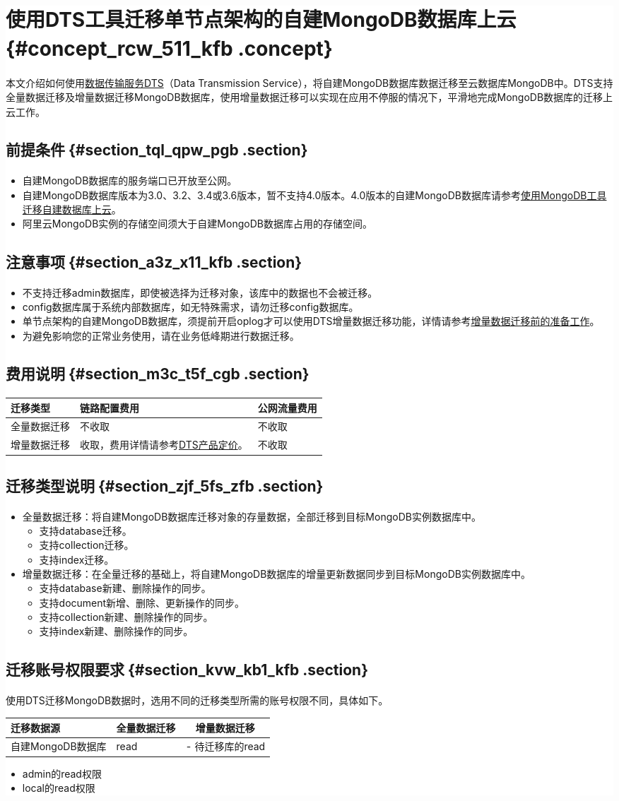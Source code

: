 # 使用DTS工具迁移单节点架构的自建MongoDB数据库上云 {#concept_rcw_511_kfb .concept}

本文介绍如何使用[数据传输服务DTS](https://help.aliyun.com/document_detail/26592.html)（Data Transmission Service），将自建MongoDB数据库数据迁移至云数据库MongoDB中。DTS支持全量数据迁移及增量数据迁移MongoDB数据库，使用增量数据迁移可以实现在应用不停服的情况下，平滑地完成MongoDB数据库的迁移上云工作。

## 前提条件 {#section_tql_qpw_pgb .section}

-   自建MongoDB数据库的服务端口已开放至公网。
-   自建MongoDB数据库版本为3.0、3.2、3.4或3.6版本，暂不支持4.0版本。4.0版本的自建MongoDB数据库请参考[使用MongoDB工具迁移自建数据库上云](cn.zh-CN/单节点快速入门/数据迁移/使用MongoDB工具迁移自建数据库上云.md#)。
-   阿里云MongoDB实例的存储空间须大于自建MongoDB数据库占用的存储空间。

## 注意事项 {#section_a3z_x11_kfb .section}

-   不支持迁移admin数据库，即使被选择为迁移对象，该库中的数据也不会被迁移。
-   config数据库属于系统内部数据库，如无特殊需求，请勿迁移config数据库。
-   单节点架构的自建MongoDB数据库，须提前开启oplog才可以使用DTS增量数据迁移功能，详情请参考[增量数据迁移前的准备工作](#section_vqd_r51_dhb)。
-   为避免影响您的正常业务使用，请在业务低峰期进行数据迁移。

## 费用说明 {#section_m3c_t5f_cgb .section}

|迁移类型|链路配置费用|公网流量费用|
|:---|:-----|:-----|
|全量数据迁移|不收取|不收取|
|增量数据迁移|收取，费用详情请参考[DTS产品定价](https://cn.aliyun.com/price/product#/dts/detail)。|不收取|

## 迁移类型说明 {#section_zjf_5fs_zfb .section}

-   全量数据迁移：将自建MongoDB数据库迁移对象的存量数据，全部迁移到目标MongoDB实例数据库中。
    -   支持database迁移。
    -   支持collection迁移。
    -   支持index迁移。
-   增量数据迁移：在全量迁移的基础上，将自建MongoDB数据库的增量更新数据同步到目标MongoDB实例数据库中。
    -   支持database新建、删除操作的同步。
    -   支持document新增、删除、更新操作的同步。
    -   支持collection新建、删除操作的同步。
    -   支持index新建、删除操作的同步。

## 迁移账号权限要求 {#section_kvw_kb1_kfb .section}

使用DTS迁移MongoDB数据时，选用不同的迁移类型所需的账号权限不同，具体如下。

|迁移数据源|全量数据迁移|增量数据迁移|
|:----|:-----|------|
|自建MongoDB数据库|read| -   待迁移库的read
-   admin的read权限
-   local的read权限

